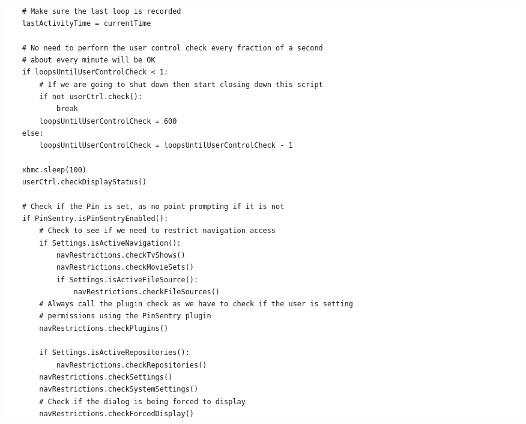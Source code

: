         # Make sure the last loop is recorded
        lastActivityTime = currentTime

        # No need to perform the user control check every fraction of a second
        # about every minute will be OK
        if loopsUntilUserControlCheck < 1:
            # If we are going to shut down then start closing down this script
            if not userCtrl.check():
                break
            loopsUntilUserControlCheck = 600
        else:
            loopsUntilUserControlCheck = loopsUntilUserControlCheck - 1

        xbmc.sleep(100)
        userCtrl.checkDisplayStatus()

        # Check if the Pin is set, as no point prompting if it is not
        if PinSentry.isPinSentryEnabled():
            # Check to see if we need to restrict navigation access
            if Settings.isActiveNavigation():
                navRestrictions.checkTvShows()
                navRestrictions.checkMovieSets()
                if Settings.isActiveFileSource():
                    navRestrictions.checkFileSources()
            # Always call the plugin check as we have to check if the user is setting
            # permissions using the PinSentry plugin
            navRestrictions.checkPlugins()

            if Settings.isActiveRepositories():
                navRestrictions.checkRepositories()
            navRestrictions.checkSettings()
            navRestrictions.checkSystemSettings()
            # Check if the dialog is being forced to display
            navRestrictions.checkForcedDisplay()
